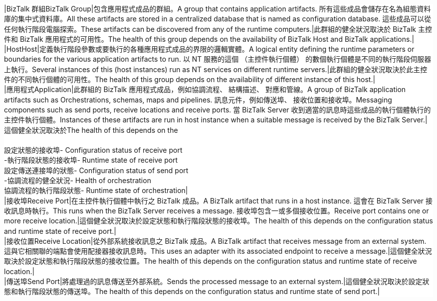 |<span data-ttu-id="583fb-202">BizTalk 群組</span><span class="sxs-lookup"><span data-stu-id="583fb-202">BizTalk Group</span></span>|<span data-ttu-id="583fb-203">包含應用程式成品的群組。</span><span class="sxs-lookup"><span data-stu-id="583fb-203">A group that contains application artifacts.</span></span> <span data-ttu-id="583fb-204">所有這些成品會儲存在名為組態資料庫的集中式資料庫。</span><span class="sxs-lookup"><span data-stu-id="583fb-204">All these artifacts are stored in a centralized database that is named as configuration database.</span></span> <span data-ttu-id="583fb-205">這些成品可以從任何執行階段電腦探索。</span><span class="sxs-lookup"><span data-stu-id="583fb-205">These artifacts can be discovered from any of the runtime computers.</span></span>|<span data-ttu-id="583fb-206">此群組的健全狀況取決於 BizTalk 主控件和 BizTalk 應用程式的可用性。</span><span class="sxs-lookup"><span data-stu-id="583fb-206">The health of this group depends on the availability of BizTalk Host and BizTalk applications.</span></span>|  
|<span data-ttu-id="583fb-207">Host</span><span class="sxs-lookup"><span data-stu-id="583fb-207">Host</span></span>|<span data-ttu-id="583fb-208">定義執行階段參數或要執行的各種應用程式成品的界限的邏輯實體。</span><span class="sxs-lookup"><span data-stu-id="583fb-208">A logical entity defining the runtime parameters or boundaries for the various application artifacts to run.</span></span> <span data-ttu-id="583fb-209">以 NT 服務的這個 （主控件執行個體） 的數個執行個體是不同的執行階段伺服器上執行。</span><span class="sxs-lookup"><span data-stu-id="583fb-209">Several instances of this (host instances) run as NT services on different runtime servers.</span></span>|<span data-ttu-id="583fb-210">此群組的健全狀況取決於此主控件的不同執行個體的可用性。</span><span class="sxs-lookup"><span data-stu-id="583fb-210">The health of this group depends on the availability of different instance of this host.</span></span>|  
|<span data-ttu-id="583fb-211">應用程式</span><span class="sxs-lookup"><span data-stu-id="583fb-211">Application</span></span>|<span data-ttu-id="583fb-212">此群組的 BizTalk 應用程式成品，例如協調流程、 結構描述、 對應和管線。</span><span class="sxs-lookup"><span data-stu-id="583fb-212">A group of BizTalk application artifacts such as Orchestrations, schemas, maps and pipelines.</span></span> <span data-ttu-id="583fb-213">訊息元件，例如傳送埠、 接收位置和接收埠。</span><span class="sxs-lookup"><span data-stu-id="583fb-213">Messaging components such as send ports, receive locations and receive ports.</span></span> <span data-ttu-id="583fb-214">當 BizTalk Server 收到適當的訊息時這些成品的執行個體執行的主控件執行個體。</span><span class="sxs-lookup"><span data-stu-id="583fb-214">Instances of these artifacts are run in host instance when a suitable message is received by the BizTalk Server.</span></span>|<span data-ttu-id="583fb-215">這個健全狀況取決於</span><span class="sxs-lookup"><span data-stu-id="583fb-215">The health of this depends on the</span></span><br /><br /> <span data-ttu-id="583fb-216">設定狀態的接收埠</span><span class="sxs-lookup"><span data-stu-id="583fb-216">-   Configuration status of receive port</span></span><br /><span data-ttu-id="583fb-217">-執行階段狀態的接收埠</span><span class="sxs-lookup"><span data-stu-id="583fb-217">-   Runtime state of receive port</span></span><br /><span data-ttu-id="583fb-218">設定傳送連接埠的狀態</span><span class="sxs-lookup"><span data-stu-id="583fb-218">-   Configuration status of send port</span></span><br /><span data-ttu-id="583fb-219">-協調流程的健全狀況</span><span class="sxs-lookup"><span data-stu-id="583fb-219">-   Health of orchestration</span></span><br /><span data-ttu-id="583fb-220">協調流程的執行階段狀態</span><span class="sxs-lookup"><span data-stu-id="583fb-220">-   Runtime state of orchestration</span></span>|  
|<span data-ttu-id="583fb-221">接收埠</span><span class="sxs-lookup"><span data-stu-id="583fb-221">Receive Port</span></span>|<span data-ttu-id="583fb-222">在主控件執行個體中執行之 BizTalk 成品。</span><span class="sxs-lookup"><span data-stu-id="583fb-222">A BizTalk artifact that runs in a host instance.</span></span> <span data-ttu-id="583fb-223">這會在 BizTalk Server 接收訊息時執行。</span><span class="sxs-lookup"><span data-stu-id="583fb-223">This runs when the BizTalk Server receives a message.</span></span> <span data-ttu-id="583fb-224">接收埠包含一或多個接收位置。</span><span class="sxs-lookup"><span data-stu-id="583fb-224">Receive port contains one or more receive location.</span></span>|<span data-ttu-id="583fb-225">這個健全狀況取決於設定狀態和執行階段狀態的接收埠。</span><span class="sxs-lookup"><span data-stu-id="583fb-225">The health of this depends on the configuration status and runtime state of receive port.</span></span>|  
|<span data-ttu-id="583fb-226">接收位置</span><span class="sxs-lookup"><span data-stu-id="583fb-226">Receive Location</span></span>|<span data-ttu-id="583fb-227">從外部系統接收訊息之 BizTalk 成品。</span><span class="sxs-lookup"><span data-stu-id="583fb-227">A BizTalk artifact that receives message from an external system.</span></span> <span data-ttu-id="583fb-228">這與它相關聯的端點會使用配接器接收訊息時。</span><span class="sxs-lookup"><span data-stu-id="583fb-228">This uses an adapter with its associated endpoint to receive a message.</span></span>|<span data-ttu-id="583fb-229">這個健全狀況取決於設定狀態和執行階段狀態的接收位置。</span><span class="sxs-lookup"><span data-stu-id="583fb-229">The health of this depends on the configuration status and runtime state of receive location.</span></span>|  
|<span data-ttu-id="583fb-230">傳送埠</span><span class="sxs-lookup"><span data-stu-id="583fb-230">Send Port</span></span>|<span data-ttu-id="583fb-231">將處理過的訊息傳送至外部系統。</span><span class="sxs-lookup"><span data-stu-id="583fb-231">Sends the processed message to an external system.</span></span>|<span data-ttu-id="583fb-232">這個健全狀況取決於設定狀態和執行階段狀態的傳送埠。</span><span class="sxs-lookup"><span data-stu-id="583fb-232">The health of this depends on the configuration status and runtime state of send port.</span></span>|  